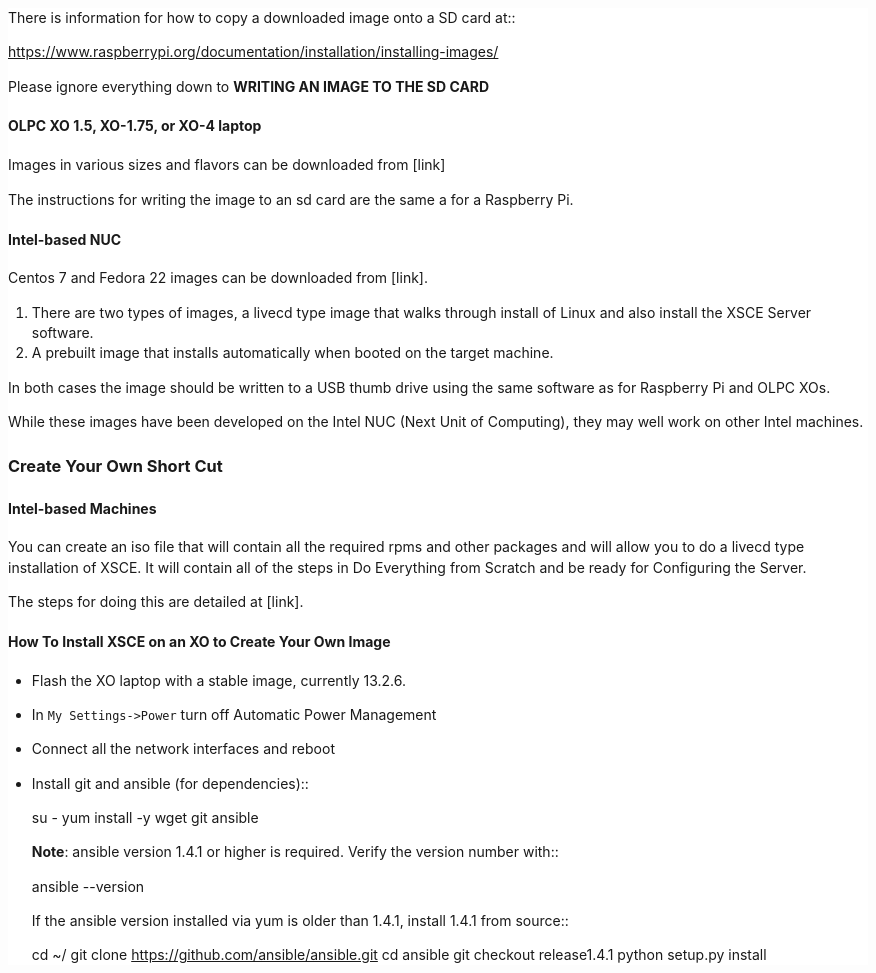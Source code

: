 There is information for how to copy a downloaded image onto a SD card at::

   https://www.raspberrypi.org/documentation/installation/installing-images/

Please ignore everything down to **WRITING AN IMAGE TO THE SD CARD**

#### OLPC XO 1.5, XO-1.75, or XO-4 laptop

Images in various sizes and flavors can be downloaded from [link]

The instructions for writing the image to an sd card are the same a for a Raspberry Pi.

#### Intel-based NUC

Centos 7 and Fedora 22 images can be downloaded from [link].

1. There are two types of images, a livecd type image that walks through install of Linux and also install the XSCE Server software.
1. A prebuilt image that installs automatically when booted on the target machine.

In both cases the image should be written to a USB thumb drive using the same software as for Raspberry Pi and OLPC XOs.

While these images have been developed on the Intel NUC (Next Unit of Computing), they may well work on other Intel machines.

### Create Your Own Short Cut

#### Intel-based Machines

You can create an iso file that will contain all the required rpms and other packages and will allow you to do a livecd type installation of XSCE.
It will contain all of the steps in Do Everything from Scratch and be ready for Configuring the Server.

The steps for doing this are detailed at [link].

#### How To Install XSCE on an XO to Create Your Own Image

* Flash the XO laptop with a stable image, currently 13.2.6.

* In ``My Settings->Power`` turn off Automatic Power Management

* Connect all the network interfaces and reboot

* Install git and ansible (for dependencies)::

    su -
    yum install -y wget git ansible

  **Note**: ansible version 1.4.1 or higher is required. Verify the version number with::

    ansible --version

  If the ansible version installed via yum is older than 1.4.1, install 1.4.1 from source::

    cd ~/
    git clone https://github.com/ansible/ansible.git
    cd ansible
    git checkout release1.4.1
    python setup.py install
